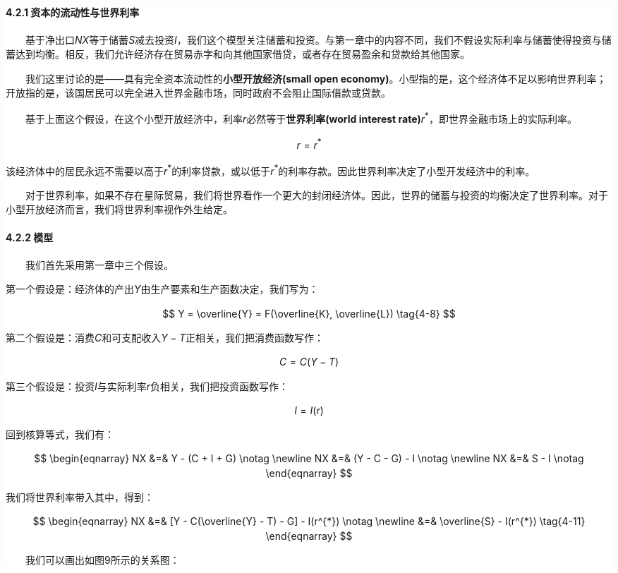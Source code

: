 #### 4.2.1 资本的流动性与世界利率

&emsp;&emsp;基于净出口$NX$等于储蓄$S$减去投资$I$，我们这个模型关注储蓄和投资。与第一章中的内容不同，我们不假设实际利率与储蓄使得投资与储蓄达到均衡。相反，我们允许经济存在贸易赤字和向其他国家借贷，或者存在贸易盈余和贷款给其他国家。

&emsp;&emsp;我们这里讨论的是——具有完全资本流动性的**小型开放经济(small open economy)**。小型指的是，这个经济体不足以影响世界利率；开放指的是，该国居民可以完全进入世界金融市场，同时政府不会阻止国际借款或贷款。

&emsp;&emsp;基于上面这个假设，在这个小型开放经济中，利率$r$必然等于**世界利率(world interest rate)**$r^{*}$，即世界金融市场上的实际利率。

$$
r = r^{*} \tag{4-7}
$$

该经济体中的居民永远不需要以高于$r^{*}$的利率贷款，或以低于$r^{*}$的利率存款。因此世界利率决定了小型开发经济中的利率。

&emsp;&emsp;对于世界利率，如果不存在星际贸易，我们将世界看作一个更大的封闭经济体。因此，世界的储蓄与投资的均衡决定了世界利率。对于小型开放经济而言，我们将世界利率视作外生给定。

#### 4.2.2 模型

&emsp;&emsp;我们首先采用第一章中三个假设。

第一个假设是：经济体的产出$Y$由生产要素和生产函数决定，我们写为：

$$
Y = \overline{Y} = F(\overline{K}, \overline{L}) \tag{4-8}
$$

第二个假设是：消费$C$和可支配收入$Y-T$正相关，我们把消费函数写作：

$$
C = C(Y - T) \tag{4-9}
$$

第三个假设是：投资$I$与实际利率$r$负相关，我们把投资函数写作：

$$
I = I(r) \tag{4-10}
$$

回到核算等式，我们有：

$$
\begin{eqnarray}
NX &=& Y - (C + I + G) \notag \newline
NX &=& (Y - C - G) - I  \notag \newline
NX &=& S - I \notag
\end{eqnarray}
$$

我们将世界利率带入其中，得到：

$$
\begin{eqnarray}
NX &=& [Y - C(\overline{Y} - T) - G] - I(r^{*}) \notag \newline
&=& \overline{S} - I(r^{*}) \tag{4-11}
\end{eqnarray}
$$

&emsp;&emsp;我们可以画出如图9所示的关系图：

